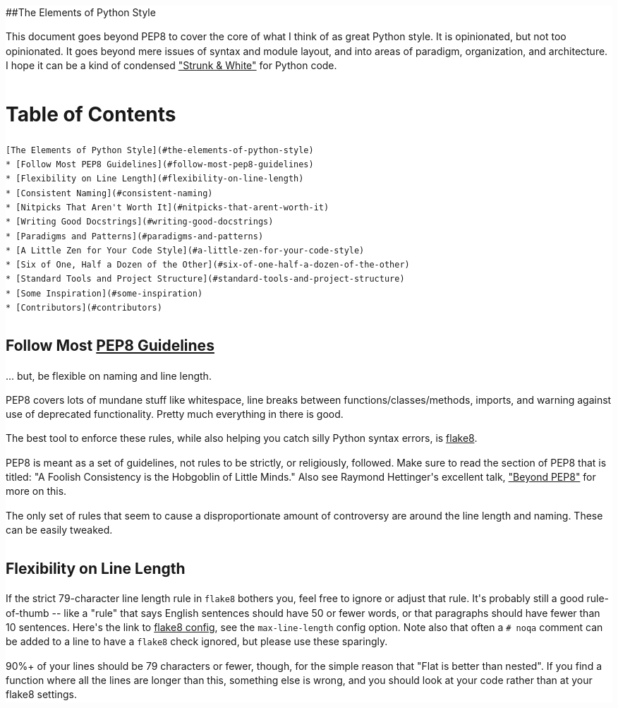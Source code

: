 ##The Elements of Python Style

This document goes beyond PEP8 to cover the core of what I think of as great Python style. It is opinionated, but not too opinionated. It goes beyond mere issues of syntax and module layout, and into areas of paradigm, organization, and architecture. I hope it can be a kind of condensed ["Strunk & White"][strunk-white] for Python code.

[strunk-white]: https://en.wikipedia.org/wiki/The_Elements_of_Style

# Table of Contents

    [The Elements of Python Style](#the-elements-of-python-style)
    * [Follow Most PEP8 Guidelines](#follow-most-pep8-guidelines)
    * [Flexibility on Line Length](#flexibility-on-line-length)
    * [Consistent Naming](#consistent-naming)
    * [Nitpicks That Aren't Worth It](#nitpicks-that-arent-worth-it)
    * [Writing Good Docstrings](#writing-good-docstrings)
    * [Paradigms and Patterns](#paradigms-and-patterns)
    * [A Little Zen for Your Code Style](#a-little-zen-for-your-code-style)
    * [Six of One, Half a Dozen of the Other](#six-of-one-half-a-dozen-of-the-other)
    * [Standard Tools and Project Structure](#standard-tools-and-project-structure)
    * [Some Inspiration](#some-inspiration)
    * [Contributors](#contributors)

## Follow Most [PEP8 Guidelines][pep8]

... but, be flexible on naming and line length.

PEP8 covers lots of mundane stuff like whitespace, line breaks between functions/classes/methods, imports, and warning against use of deprecated functionality. Pretty much everything in there is good.

The best tool to enforce these rules, while also helping you catch silly Python syntax errors, is [flake8][flake8].

PEP8 is meant as a set of guidelines, not rules to be strictly, or religiously, followed. Make sure to read the section of PEP8 that is titled: "A Foolish Consistency is the Hobgoblin of Little Minds." Also see Raymond Hettinger's excellent talk, ["Beyond PEP8"](https://www.youtube.com/watch?v=wf-BqAjZb8M) for more on this.

The only set of rules that seem to cause a disproportionate amount of controversy are around the line length and naming. These can be easily tweaked.

## Flexibility on Line Length

If the strict 79-character line length rule in `flake8` bothers you, feel free to ignore or adjust that rule. It's probably still a good rule-of-thumb -- like a "rule" that says English sentences should have 50 or fewer words, or that paragraphs should have fewer than 10 sentences. Here's the link to [flake8 config][f8config], see the `max-line-length` config option. Note also that often a `# noqa` comment can be added to a line to have a `flake8` check ignored, but please use these sparingly.

90%+ of your lines should be 79 characters or fewer, though, for the simple reason that "Flat is better than nested". If you find a function where all the lines are longer than this, something else is wrong, and you should look at your code rather than at your flake8 settings.


[pep8]: https://www.python.org/dev/peps/pep-0008/
[flake8]: https://flake8.readthedocs.org
[f8config]: https://flake8.readthedocs.org/en/latest/config.html
[pocoo]: https://flask.palletsprojects.com/en/1.1.x/styleguide/
[infohiding]: http://c2.com/cgi/wiki?InformationHiding
[mangling]: https://docs.python.org/2/tutorial/classes.html#private-variables-and-class-local-references
[modules]: http://www.dabeaz.com/modulepackage/ModulePackage.pdf
[ex-tree]: https://docs.python.org/2/library/exceptions.html#exception-hierarchy
[http-error]: http://www.tornadoweb.org/en/stable/web.html#tornado.web.HTTPError
[whitespace]: https://github.com/amontalenti/home/blob/master/.vim/bundle/whitespace/plugin/whitespace.vim
[newstyle]: https://docs.python.org/2/reference/datamodel.html#new-style-and-classic-classes
[mapfilter]: http://www.artima.com/weblogs/viewpost.jsp?thread=98196
[exceptiontypes]: https://twitter.com/amontalenti/status/665338326396727297
[docstrings]: https://www.python.org/dev/peps/pep-0287/
[requests-api]: https://github.com/kennethreitz/requests/blob/master/requests/api.py
[func]: https://docs.python.org/3/howto/functional.html
[stop-classes]: https://www.youtube.com/watch?v=o9pEzgHorH0
[yagni]: http://c2.com/cgi/wiki?YouArentGonnaNeedIt
[dunder]: http://www.pixelmonkey.org/2013/04/11/python-double-under-double-wonder
[pep20]:  https://www.python.org/dev/peps/pep-0020/
[pocoo-naming]: http://www.pocoo.org/internal/styleguide/#naming-conventions
[str-format]: https://docs.python.org/2/library/string.html#formatspec
[truth-values]: https://docs.python.org/2/library/stdtypes.html#truth-value-testing
[raises]: https://docs.python.org/2.7/reference/simple_stmts.html#the-raise-statement
[Counter]: https://github.com/python/cpython/blob/57b569d8af2b3263c5d9e6d75fb308f89ea17ac6/Lib/collections/__init__.py#L446-L841
[rq]: https://github.com/nvie/rq/blob/master/rq/queue.py
[idiomatic]: http://www.pixelmonkey.org/2010/11/03/pythonic-means-idiomatic-and-tasteful
[amontalenti]: https://twitter.com/amontalenti
[nvie]: https://twitter.com/nvie
[williamfzc]: https://github.com/williamfzc
[tweet]: https://twitter.com/amontalenti/status/682968375702716416